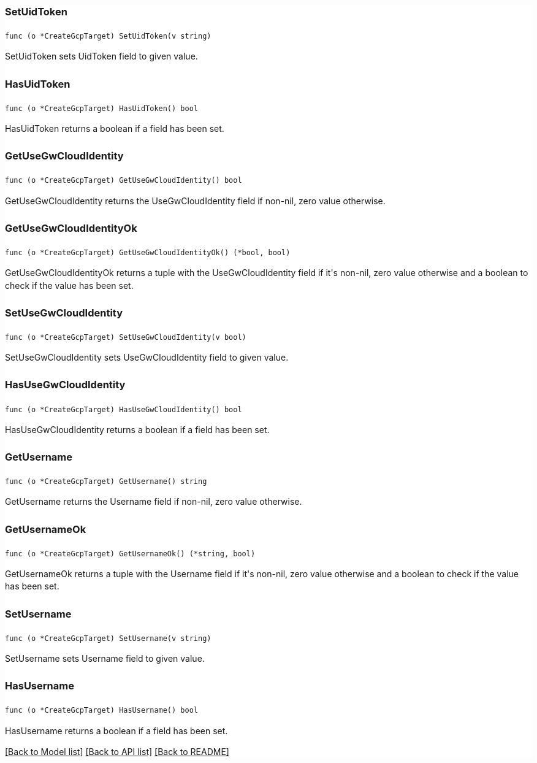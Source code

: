 ### SetUidToken

`func (o *CreateGcpTarget) SetUidToken(v string)`

SetUidToken sets UidToken field to given value.

### HasUidToken

`func (o *CreateGcpTarget) HasUidToken() bool`

HasUidToken returns a boolean if a field has been set.

### GetUseGwCloudIdentity

`func (o *CreateGcpTarget) GetUseGwCloudIdentity() bool`

GetUseGwCloudIdentity returns the UseGwCloudIdentity field if non-nil, zero value otherwise.

### GetUseGwCloudIdentityOk

`func (o *CreateGcpTarget) GetUseGwCloudIdentityOk() (*bool, bool)`

GetUseGwCloudIdentityOk returns a tuple with the UseGwCloudIdentity field if it's non-nil, zero value otherwise
and a boolean to check if the value has been set.

### SetUseGwCloudIdentity

`func (o *CreateGcpTarget) SetUseGwCloudIdentity(v bool)`

SetUseGwCloudIdentity sets UseGwCloudIdentity field to given value.

### HasUseGwCloudIdentity

`func (o *CreateGcpTarget) HasUseGwCloudIdentity() bool`

HasUseGwCloudIdentity returns a boolean if a field has been set.

### GetUsername

`func (o *CreateGcpTarget) GetUsername() string`

GetUsername returns the Username field if non-nil, zero value otherwise.

### GetUsernameOk

`func (o *CreateGcpTarget) GetUsernameOk() (*string, bool)`

GetUsernameOk returns a tuple with the Username field if it's non-nil, zero value otherwise
and a boolean to check if the value has been set.

### SetUsername

`func (o *CreateGcpTarget) SetUsername(v string)`

SetUsername sets Username field to given value.

### HasUsername

`func (o *CreateGcpTarget) HasUsername() bool`

HasUsername returns a boolean if a field has been set.


[[Back to Model list]](../README.md#documentation-for-models) [[Back to API list]](../README.md#documentation-for-api-endpoints) [[Back to README]](../README.md)


